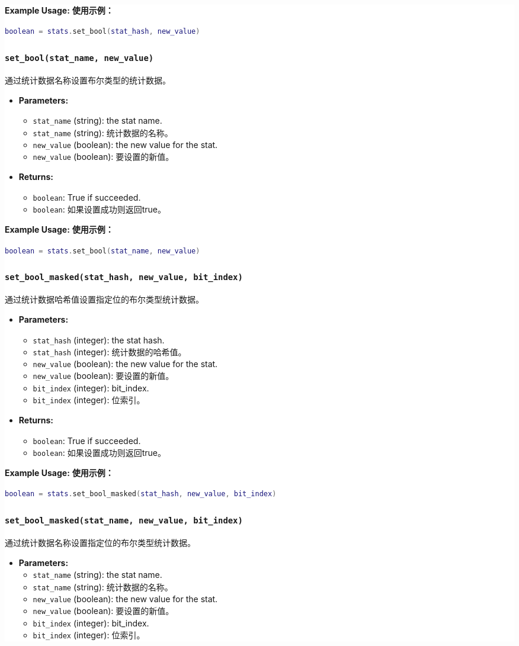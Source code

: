 **Example Usage:**
**使用示例：**
```lua
boolean = stats.set_bool(stat_hash, new_value)
```

### `set_bool(stat_name, new_value)`

通过统计数据名称设置布尔类型的统计数据。

- **Parameters:**
  - `stat_name` (string): the stat name.
  - `stat_name` (string): 统计数据的名称。
  - `new_value` (boolean): the new value for the stat.
  - `new_value` (boolean): 要设置的新值。

- **Returns:**
  - `boolean`: True if succeeded.
  - `boolean`: 如果设置成功则返回true。

**Example Usage:**
**使用示例：**
```lua
boolean = stats.set_bool(stat_name, new_value)
```

### `set_bool_masked(stat_hash, new_value, bit_index)`

通过统计数据哈希值设置指定位的布尔类型统计数据。

- **Parameters:**
  - `stat_hash` (integer): the stat hash.
  - `stat_hash` (integer): 统计数据的哈希值。
  - `new_value` (boolean): the new value for the stat.
  - `new_value` (boolean): 要设置的新值。
  - `bit_index` (integer): bit_index.
  - `bit_index` (integer): 位索引。

- **Returns:**
  - `boolean`: True if succeeded.
  - `boolean`: 如果设置成功则返回true。

**Example Usage:**
**使用示例：**
```lua
boolean = stats.set_bool_masked(stat_hash, new_value, bit_index)
```

### `set_bool_masked(stat_name, new_value, bit_index)`

通过统计数据名称设置指定位的布尔类型统计数据。

- **Parameters:**
  - `stat_name` (string): the stat name.
  - `stat_name` (string): 统计数据的名称。
  - `new_value` (boolean): the new value for the stat.
  - `new_value` (boolean): 要设置的新值。
  - `bit_index` (integer): bit_index.
  - `bit_index` (integer): 位索引。
